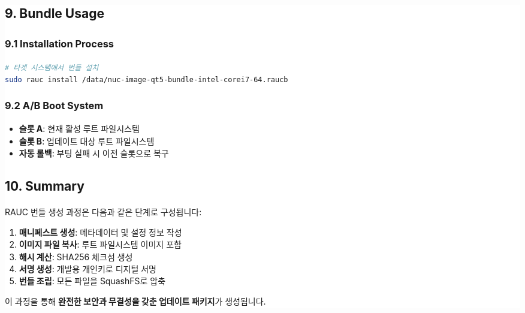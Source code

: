 ## 9. Bundle Usage

### 9.1 Installation Process
```bash
# 타겟 시스템에서 번들 설치
sudo rauc install /data/nuc-image-qt5-bundle-intel-corei7-64.raucb
```

### 9.2 A/B Boot System
- **슬롯 A**: 현재 활성 루트 파일시스템
- **슬롯 B**: 업데이트 대상 루트 파일시스템
- **자동 롤백**: 부팅 실패 시 이전 슬롯으로 복구

## 10. Summary

RAUC 번들 생성 과정은 다음과 같은 단계로 구성됩니다:

1. **매니페스트 생성**: 메타데이터 및 설정 정보 작성
2. **이미지 파일 복사**: 루트 파일시스템 이미지 포함
3. **해시 계산**: SHA256 체크섬 생성
4. **서명 생성**: 개발용 개인키로 디지털 서명
5. **번들 조립**: 모든 파일을 SquashFS로 압축

이 과정을 통해 **완전한 보안과 무결성을 갖춘 업데이트 패키지**가 생성됩니다. 